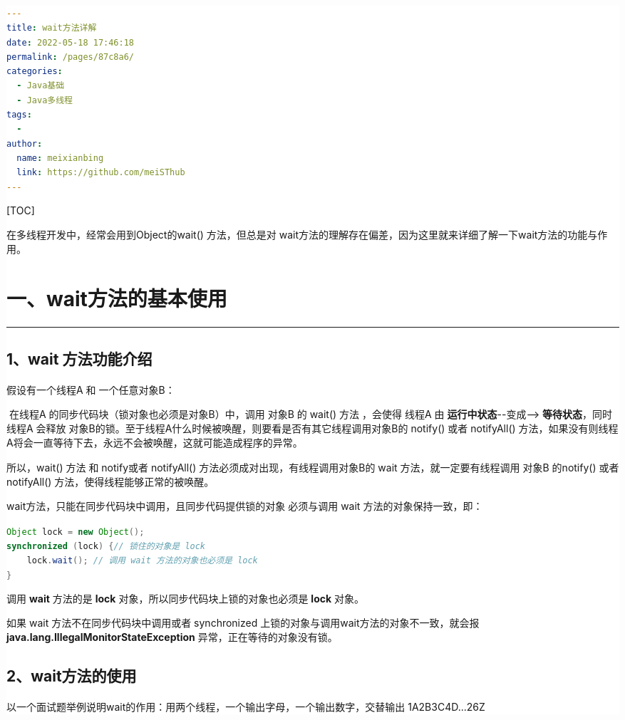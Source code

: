 ```yaml
---
title: wait方法详解
date: 2022-05-18 17:46:18
permalink: /pages/87c8a6/
categories:
  - Java基础
  - Java多线程
tags:
  - 
author: 
  name: meixianbing
  link: https://github.com/meiSThub
---
```



[TOC]

在多线程开发中，经常会用到Object的wait() 方法，但总是对 wait方法的理解存在偏差，因为这里就来详细了解一下wait方法的功能与作用。

# 一、wait方法的基本使用

------

## 1、wait 方法功能介绍

假设有一个线程A 和 一个任意对象B：

​	在线程A 的同步代码块（锁对象也必须是对象B）中，调用 对象B 的 wait() 方法 ，会使得 线程A 由 **运行中状态**--变成--> **等待状态**，同时线程A 会释放 对象B的锁。至于线程A什么时候被唤醒，则要看是否有其它线程调用对象B的 notify() 或者 notifyAll() 方法，如果没有则线程A将会一直等待下去，永远不会被唤醒，这就可能造成程序的异常。

所以，wait() 方法 和 notify或者 notifyAll() 方法必须成对出现，有线程调用对象B的 wait 方法，就一定要有线程调用 对象B 的notify() 或者 notifyAll() 方法，使得线程能够正常的被唤醒。



wait方法，只能在同步代码块中调用，且同步代码提供锁的对象 必须与调用 wait 方法的对象保持一致，即：

```java
Object lock = new Object();
synchronized (lock) {// 锁住的对象是 lock
    lock.wait(); // 调用 wait 方法的对象也必须是 lock
}
```

调用 **wait** 方法的是 **lock** 对象，所以同步代码块上锁的对象也必须是 **lock** 对象。

如果 wait 方法不在同步代码块中调用或者 synchronized 上锁的对象与调用wait方法的对象不一致，就会报 **java.lang.IllegalMonitorStateException** 异常，正在等待的对象没有锁。



## 2、wait方法的使用

以一个面试题举例说明wait的作用：用两个线程，一个输出字母，一个输出数字，交替输出 1A2B3C4D...26Z
